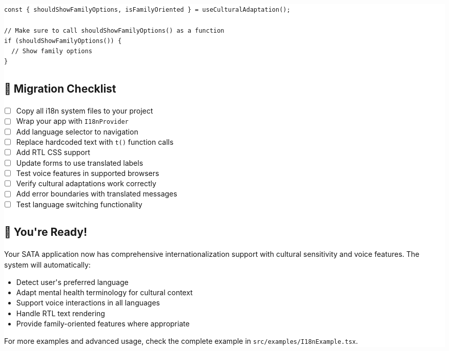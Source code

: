 ```tsx
const { shouldShowFamilyOptions, isFamilyOriented } = useCulturalAdaptation();

// Make sure to call shouldShowFamilyOptions() as a function
if (shouldShowFamilyOptions()) {
  // Show family options
}
```

## 📝 Migration Checklist

- [ ] Copy all i18n system files to your project
- [ ] Wrap your app with `I18nProvider`
- [ ] Add language selector to navigation
- [ ] Replace hardcoded text with `t()` function calls
- [ ] Add RTL CSS support
- [ ] Update forms to use translated labels
- [ ] Test voice features in supported browsers
- [ ] Verify cultural adaptations work correctly
- [ ] Add error boundaries with translated messages
- [ ] Test language switching functionality

## 🎉 You're Ready!

Your SATA application now has comprehensive internationalization support with cultural sensitivity and voice features. The system will automatically:

- Detect user's preferred language
- Adapt mental health terminology for cultural context
- Support voice interactions in all languages
- Handle RTL text rendering
- Provide family-oriented features where appropriate

For more examples and advanced usage, check the complete example in `src/examples/I18nExample.tsx`.
